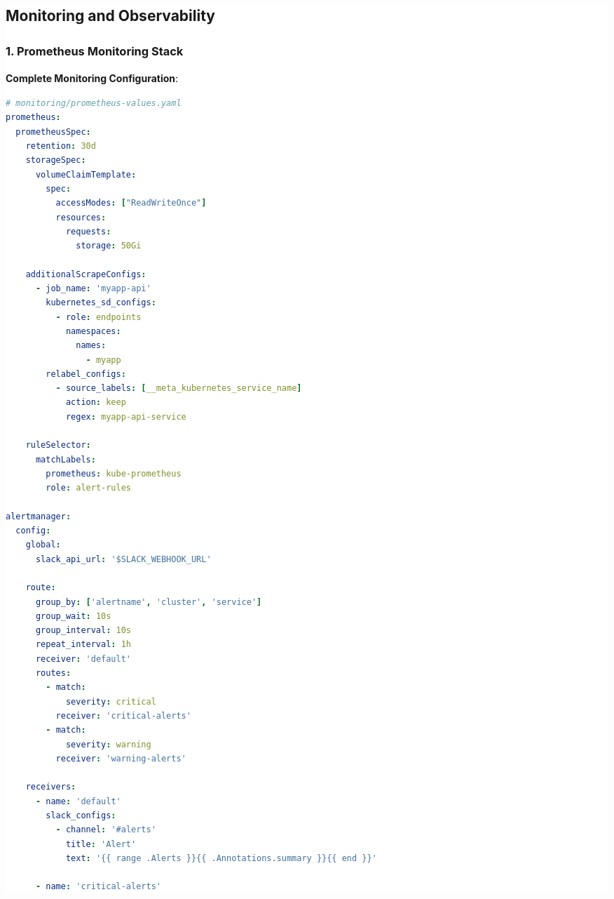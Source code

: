 
## Monitoring and Observability

### 1. Prometheus Monitoring Stack

**Complete Monitoring Configuration**:
```yaml
# monitoring/prometheus-values.yaml
prometheus:
  prometheusSpec:
    retention: 30d
    storageSpec:
      volumeClaimTemplate:
        spec:
          accessModes: ["ReadWriteOnce"]
          resources:
            requests:
              storage: 50Gi
    
    additionalScrapeConfigs:
      - job_name: 'myapp-api'
        kubernetes_sd_configs:
          - role: endpoints
            namespaces:
              names:
                - myapp
        relabel_configs:
          - source_labels: [__meta_kubernetes_service_name]
            action: keep
            regex: myapp-api-service
    
    ruleSelector:
      matchLabels:
        prometheus: kube-prometheus
        role: alert-rules

alertmanager:
  config:
    global:
      slack_api_url: '$SLACK_WEBHOOK_URL'
    
    route:
      group_by: ['alertname', 'cluster', 'service']
      group_wait: 10s
      group_interval: 10s
      repeat_interval: 1h
      receiver: 'default'
      routes:
        - match:
            severity: critical
          receiver: 'critical-alerts'
        - match:
            severity: warning
          receiver: 'warning-alerts'
    
    receivers:
      - name: 'default'
        slack_configs:
          - channel: '#alerts'
            title: 'Alert'
            text: '{{ range .Alerts }}{{ .Annotations.summary }}{{ end }}'
      
      - name: 'critical-alerts'
```